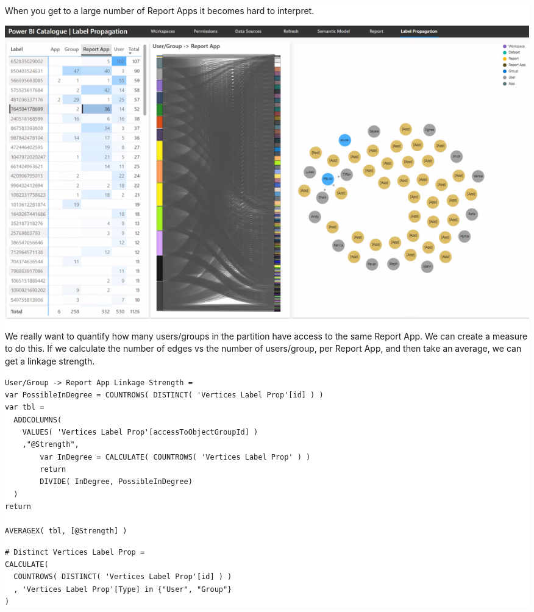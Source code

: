 When you get to a large number of Report Apps it becomes hard to interpret.

![Graph 3](/assets/img/0021-LabelProp/Graph3.png)

We really want to quantify how many users/groups in the partition have access to the same Report App. We can create a measure to do this. If we calculate the number of edges vs the number of users/group, per Report App, and then take an average, we can get a linkage strength.

```dax
User/Group -> Report App Linkage Strength =
var PossibleInDegree = COUNTROWS( DISTINCT( 'Vertices Label Prop'[id] ) )
var tbl =
  ADDCOLUMNS(
    VALUES( 'Vertices Label Prop'[accessToObjectGroupId] )
    ,"@Strength",
        var InDegree = CALCULATE( COUNTROWS( 'Vertices Label Prop' ) )
        return
        DIVIDE( InDegree, PossibleInDegree)
  )
return

AVERAGEX( tbl, [@Strength] )
```

```dax
# Distinct Vertices Label Prop = 
CALCULATE( 
  COUNTROWS( DISTINCT( 'Vertices Label Prop'[id] ) )
  , 'Vertices Label Prop'[Type] in {"User", "Group"} 
)
```
